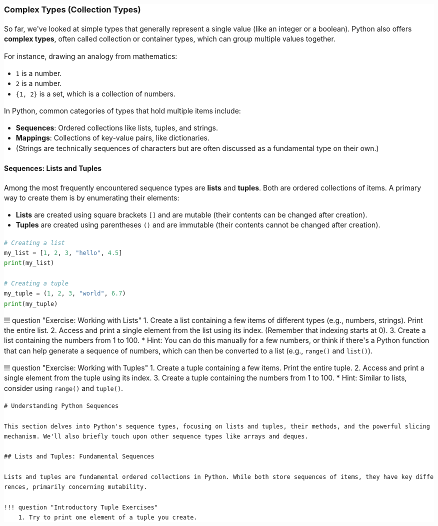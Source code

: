 ### Complex Types (Collection Types)

So far, we've looked at simple types that generally represent a single value (like an integer or a boolean). Python also offers **complex types**, often called collection or container types, which can group multiple values together.

For instance, drawing an analogy from mathematics:

*   `1` is a number.
*   `2` is a number.
*   `{1, 2}` is a set, which is a collection of numbers.

In Python, common categories of types that hold multiple items include:

*   **Sequences**: Ordered collections like lists, tuples, and strings.
*   **Mappings**: Collections of key-value pairs, like dictionaries.
*   (Strings are technically sequences of characters but are often discussed as a fundamental type on their own.)

#### Sequences: Lists and Tuples

Among the most frequently encountered sequence types are **lists** and **tuples**. Both are ordered collections of items. A primary way to create them is by enumerating their elements:

*   **Lists** are created using square brackets `[]` and are mutable (their contents can be changed after creation).
*   **Tuples** are created using parentheses `()` and are immutable (their contents cannot be changed after creation).

```python
# Creating a list
my_list = [1, 2, 3, "hello", 4.5]
print(my_list)

# Creating a tuple
my_tuple = (1, 2, 3, "world", 6.7)
print(my_tuple)
```

!!! question "Exercise: Working with Lists"
    1.  Create a list containing a few items of different types (e.g., numbers, strings). Print the entire list.
    2.  Access and print a single element from the list using its index. (Remember that indexing starts at 0).
    3.  Create a list containing the numbers from 1 to 100.
        *   Hint: You can do this manually for a few numbers, or think if there's a Python function that can help generate a sequence of numbers, which can then be converted to a list (e.g., `range()` and `list()`).  

!!! question "Exercise: Working with Tuples"
    1.  Create a tuple containing a few items. Print the entire tuple.
    2.  Access and print a single element from the tuple using its index.
    3.  Create a tuple containing the numbers from 1 to 100.
        *   Hint: Similar to lists, consider using `range()` and `tuple()`.  
```
# Understanding Python Sequences

This section delves into Python's sequence types, focusing on lists and tuples, their methods, and the powerful slicing mechanism. We'll also briefly touch upon other sequence types like arrays and deques.

## Lists and Tuples: Fundamental Sequences

Lists and tuples are fundamental ordered collections in Python. While both store sequences of items, they have key differences, primarily concerning mutability.

!!! question "Introductory Tuple Exercises"
    1. Try to print one element of a tuple you create.  
```